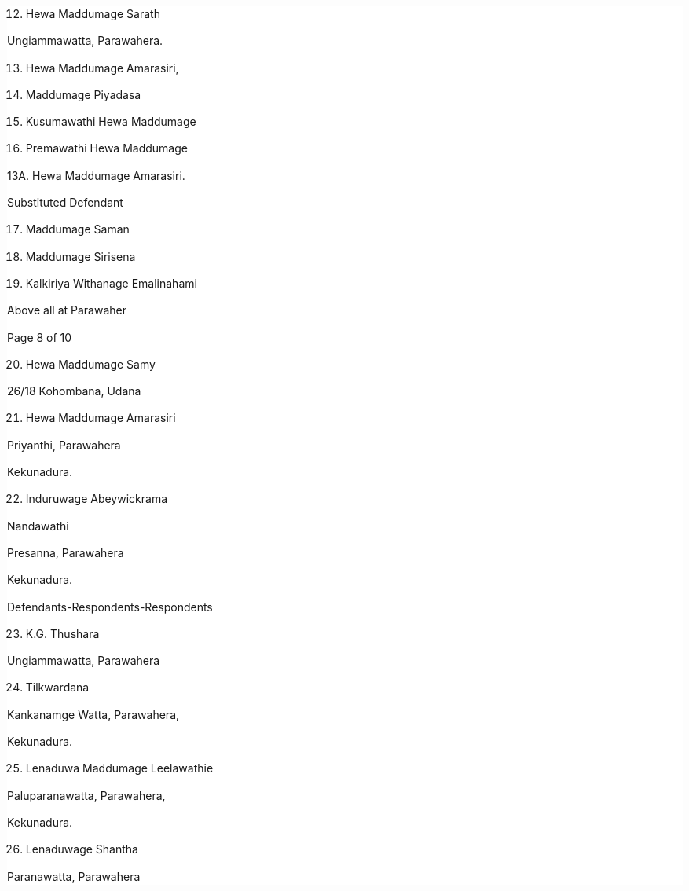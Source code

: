 12. Hewa Maddumage Sarath

Ungiammawatta, Parawahera.

13. Hewa Maddumage Amarasiri,

14. Maddumage Piyadasa

15. Kusumawathi Hewa Maddumage

16. Premawathi Hewa Maddumage

13A. Hewa Maddumage Amarasiri.

Substituted Defendant

17. Maddumage Saman

18. Maddumage Sirisena

19. Kalkiriya Withanage Emalinahami

Above all at Parawaher

Page 8 of 10

20. Hewa Maddumage Samy

26/18 Kohombana, Udana

21. Hewa Maddumage Amarasiri

Priyanthi, Parawahera

Kekunadura.

22. Induruwage Abeywickrama

Nandawathi

Presanna, Parawahera

Kekunadura.

Defendants-Respondents-Respondents

23. K.G. Thushara

Ungiammawatta, Parawahera

24. Tilkwardana

Kankanamge Watta, Parawahera,

Kekunadura.

25. Lenaduwa Maddumage Leelawathie

Paluparanawatta, Parawahera,

Kekunadura.

26. Lenaduwage Shantha

Paranawatta, Parawahera
